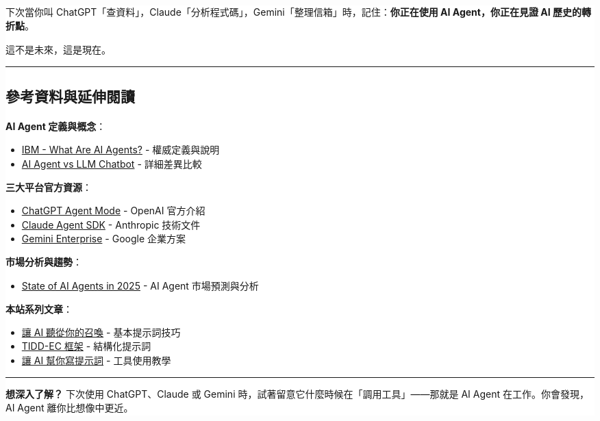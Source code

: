 下次當你叫 ChatGPT「查資料」，Claude「分析程式碼」，Gemini「整理信箱」時，記住：**你正在使用 AI Agent，你正在見證 AI 歷史的轉折點**。

這不是未來，這是現在。

---

## 參考資料與延伸閱讀

**AI Agent 定義與概念**：
- [IBM - What Are AI Agents?](https://www.ibm.com/think/topics/ai-agents) - 權威定義與說明
- [AI Agent vs LLM Chatbot](https://medium.com/the-ai-spectrum/ai-agent-vs-llm-chatbot-in-2025-know-the-difference-1bdb1ca499ad) - 詳細差異比較

**三大平台官方資源**：
- [ChatGPT Agent Mode](https://openai.com/index/introducing-chatgpt-agent/) - OpenAI 官方介紹
- [Claude Agent SDK](https://www.anthropic.com/engineering/building-agents-with-the-claude-agent-sdk) - Anthropic 技術文件
- [Gemini Enterprise](https://www.cnbc.com/2025/10/09/google-launches-gemini-enterprise-to-boost-ai-agent-use-at-work.html) - Google 企業方案

**市場分析與趨勢**：
- [State of AI Agents in 2025](https://carlrannaberg.medium.com/state-of-ai-agents-in-2025-5f11444a5c78) - AI Agent 市場預測與分析

**本站系列文章**：
- [讓 AI 聽從你的召喚](/2025/10/07/ai-prompt-for-everyone.html) - 基本提示詞技巧
- [TIDD-EC 框架](/2025/10/11/tidd-ec-prompt-framework.html) - 結構化提示詞
- [讓 AI 幫你寫提示詞](/2025/10/12/ai-prompt-generator-tools.html) - 工具使用教學

---

**想深入了解？** 下次使用 ChatGPT、Claude 或 Gemini 時，試著留意它什麼時候在「調用工具」——那就是 AI Agent 在工作。你會發現，AI Agent 離你比想像中更近。
